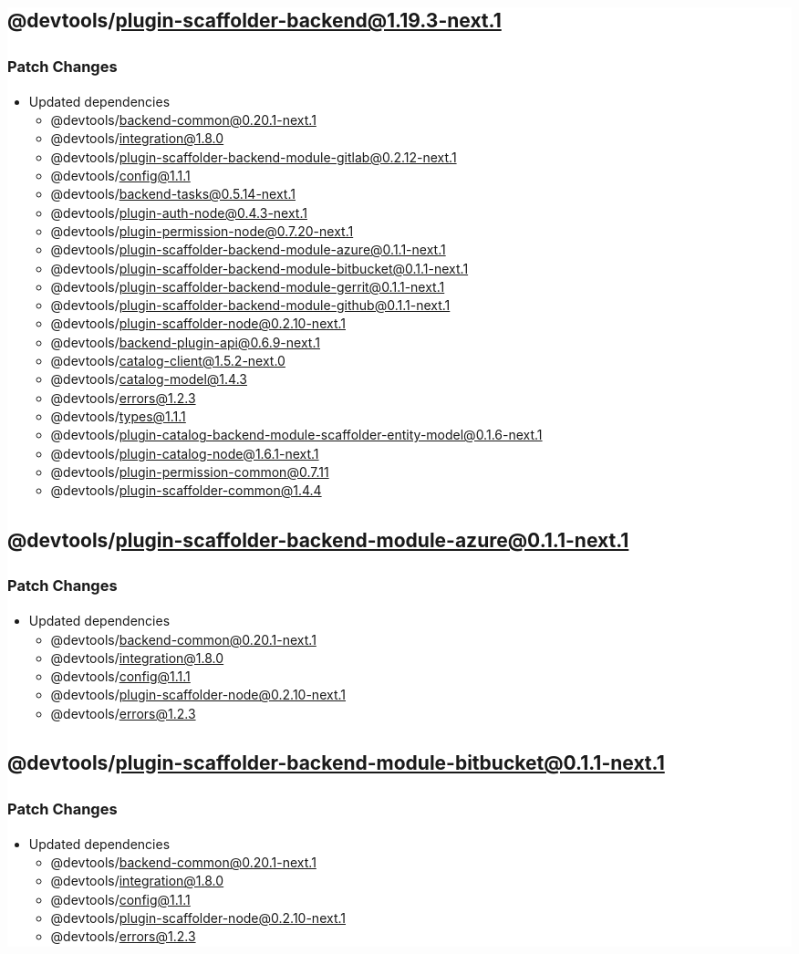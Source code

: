 ## @devtools/plugin-scaffolder-backend@1.19.3-next.1

### Patch Changes

- Updated dependencies
  - @devtools/backend-common@0.20.1-next.1
  - @devtools/integration@1.8.0
  - @devtools/plugin-scaffolder-backend-module-gitlab@0.2.12-next.1
  - @devtools/config@1.1.1
  - @devtools/backend-tasks@0.5.14-next.1
  - @devtools/plugin-auth-node@0.4.3-next.1
  - @devtools/plugin-permission-node@0.7.20-next.1
  - @devtools/plugin-scaffolder-backend-module-azure@0.1.1-next.1
  - @devtools/plugin-scaffolder-backend-module-bitbucket@0.1.1-next.1
  - @devtools/plugin-scaffolder-backend-module-gerrit@0.1.1-next.1
  - @devtools/plugin-scaffolder-backend-module-github@0.1.1-next.1
  - @devtools/plugin-scaffolder-node@0.2.10-next.1
  - @devtools/backend-plugin-api@0.6.9-next.1
  - @devtools/catalog-client@1.5.2-next.0
  - @devtools/catalog-model@1.4.3
  - @devtools/errors@1.2.3
  - @devtools/types@1.1.1
  - @devtools/plugin-catalog-backend-module-scaffolder-entity-model@0.1.6-next.1
  - @devtools/plugin-catalog-node@1.6.1-next.1
  - @devtools/plugin-permission-common@0.7.11
  - @devtools/plugin-scaffolder-common@1.4.4

## @devtools/plugin-scaffolder-backend-module-azure@0.1.1-next.1

### Patch Changes

- Updated dependencies
  - @devtools/backend-common@0.20.1-next.1
  - @devtools/integration@1.8.0
  - @devtools/config@1.1.1
  - @devtools/plugin-scaffolder-node@0.2.10-next.1
  - @devtools/errors@1.2.3

## @devtools/plugin-scaffolder-backend-module-bitbucket@0.1.1-next.1

### Patch Changes

- Updated dependencies
  - @devtools/backend-common@0.20.1-next.1
  - @devtools/integration@1.8.0
  - @devtools/config@1.1.1
  - @devtools/plugin-scaffolder-node@0.2.10-next.1
  - @devtools/errors@1.2.3
